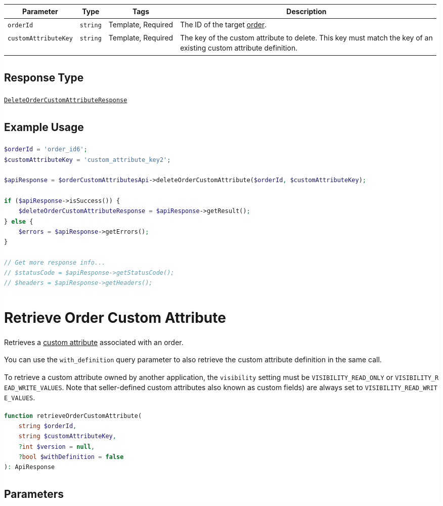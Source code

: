 | Parameter | Type | Tags | Description |
|  --- | --- | --- | --- |
| `orderId` | `string` | Template, Required | The ID of the target [order](../../doc/models/order.md). |
| `customAttributeKey` | `string` | Template, Required | The key of the custom attribute to delete.  This key must match the key of an<br>existing custom attribute definition. |

## Response Type

[`DeleteOrderCustomAttributeResponse`](../../doc/models/delete-order-custom-attribute-response.md)

## Example Usage

```php
$orderId = 'order_id6';
$customAttributeKey = 'custom_attribute_key2';

$apiResponse = $orderCustomAttributesApi->deleteOrderCustomAttribute($orderId, $customAttributeKey);

if ($apiResponse->isSuccess()) {
    $deleteOrderCustomAttributeResponse = $apiResponse->getResult();
} else {
    $errors = $apiResponse->getErrors();
}

// Get more response info...
// $statusCode = $apiResponse->getStatusCode();
// $headers = $apiResponse->getHeaders();
```


# Retrieve Order Custom Attribute

Retrieves a [custom attribute](../../doc/models/custom-attribute.md) associated with an order.

You can use the `with_definition` query parameter to also retrieve the custom attribute definition
in the same call.

To retrieve a custom attribute owned by another application, the `visibility` setting must be
`VISIBILITY_READ_ONLY` or `VISIBILITY_READ_WRITE_VALUES`. Note that seller-defined custom attributes
also known as custom fields) are always set to `VISIBILITY_READ_WRITE_VALUES`.

```php
function retrieveOrderCustomAttribute(
    string $orderId,
    string $customAttributeKey,
    ?int $version = null,
    ?bool $withDefinition = false
): ApiResponse
```

## Parameters

